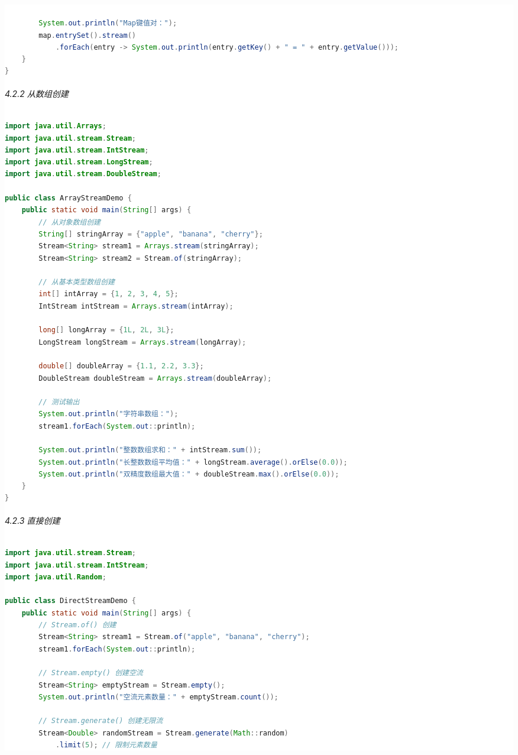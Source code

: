 ```java
    
        System.out.println("Map键值对：");
        map.entrySet().stream()
            .forEach(entry -> System.out.println(entry.getKey() + " = " + entry.getValue()));
    }
}
```

###### 4.2.2 从数组创建

```java
import java.util.Arrays;
import java.util.stream.Stream;
import java.util.stream.IntStream;
import java.util.stream.LongStream;
import java.util.stream.DoubleStream;

public class ArrayStreamDemo {
    public static void main(String[] args) {
        // 从对象数组创建
        String[] stringArray = {"apple", "banana", "cherry"};
        Stream<String> stream1 = Arrays.stream(stringArray);
        Stream<String> stream2 = Stream.of(stringArray);
    
        // 从基本类型数组创建
        int[] intArray = {1, 2, 3, 4, 5};
        IntStream intStream = Arrays.stream(intArray);
    
        long[] longArray = {1L, 2L, 3L};
        LongStream longStream = Arrays.stream(longArray);
    
        double[] doubleArray = {1.1, 2.2, 3.3};
        DoubleStream doubleStream = Arrays.stream(doubleArray);
    
        // 测试输出
        System.out.println("字符串数组：");
        stream1.forEach(System.out::println);
    
        System.out.println("整数数组求和：" + intStream.sum());
        System.out.println("长整数数组平均值：" + longStream.average().orElse(0.0));
        System.out.println("双精度数组最大值：" + doubleStream.max().orElse(0.0));
    }
}
```

###### 4.2.3 直接创建

```java
import java.util.stream.Stream;
import java.util.stream.IntStream;
import java.util.Random;

public class DirectStreamDemo {
    public static void main(String[] args) {
        // Stream.of() 创建
        Stream<String> stream1 = Stream.of("apple", "banana", "cherry");
        stream1.forEach(System.out::println);
    
        // Stream.empty() 创建空流
        Stream<String> emptyStream = Stream.empty();
        System.out.println("空流元素数量：" + emptyStream.count());
    
        // Stream.generate() 创建无限流
        Stream<Double> randomStream = Stream.generate(Math::random)
            .limit(5); // 限制元素数量
```